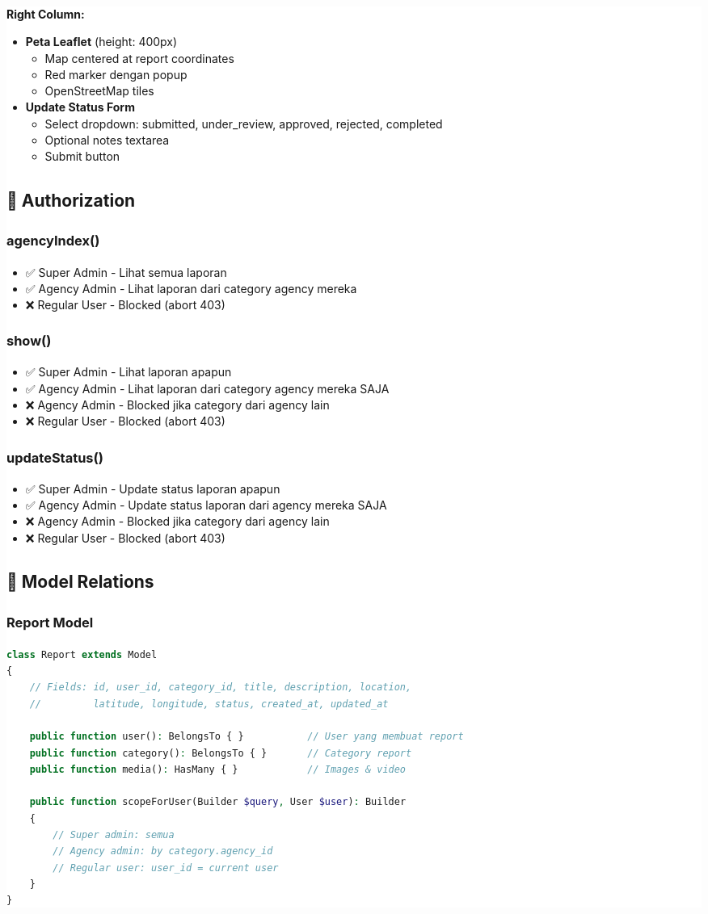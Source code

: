 **Right Column:**
- **Peta Leaflet** (height: 400px)
  - Map centered at report coordinates
  - Red marker dengan popup
  - OpenStreetMap tiles
- **Update Status Form**
  - Select dropdown: submitted, under_review, approved, rejected, completed
  - Optional notes textarea
  - Submit button

## 🔐 Authorization

### agencyIndex()
- ✅ Super Admin - Lihat semua laporan
- ✅ Agency Admin - Lihat laporan dari category agency mereka
- ❌ Regular User - Blocked (abort 403)

### show()
- ✅ Super Admin - Lihat laporan apapun
- ✅ Agency Admin - Lihat laporan dari category agency mereka SAJA
- ❌ Agency Admin - Blocked jika category dari agency lain
- ❌ Regular User - Blocked (abort 403)

### updateStatus()
- ✅ Super Admin - Update status laporan apapun
- ✅ Agency Admin - Update status laporan dari agency mereka SAJA
- ❌ Agency Admin - Blocked jika category dari agency lain
- ❌ Regular User - Blocked (abort 403)

## 🔗 Model Relations

### Report Model
```php
class Report extends Model
{
    // Fields: id, user_id, category_id, title, description, location, 
    //         latitude, longitude, status, created_at, updated_at
    
    public function user(): BelongsTo { }           // User yang membuat report
    public function category(): BelongsTo { }       // Category report
    public function media(): HasMany { }            // Images & video
    
    public function scopeForUser(Builder $query, User $user): Builder
    {
        // Super admin: semua
        // Agency admin: by category.agency_id
        // Regular user: user_id = current user
    }
}
```
